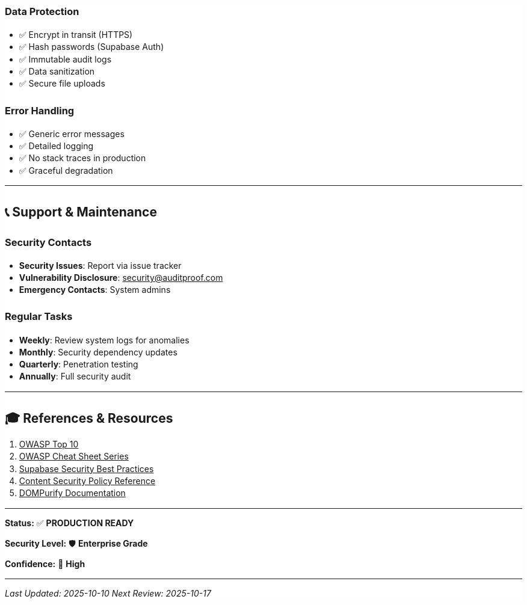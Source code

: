 ### Data Protection
- ✅ Encrypt in transit (HTTPS)
- ✅ Hash passwords (Supabase Auth)
- ✅ Immutable audit logs
- ✅ Data sanitization
- ✅ Secure file uploads

### Error Handling
- ✅ Generic error messages
- ✅ Detailed logging
- ✅ No stack traces in production
- ✅ Graceful degradation

---

## 📞 Support & Maintenance

### Security Contacts
- **Security Issues**: Report via issue tracker
- **Vulnerability Disclosure**: security@auditproof.com
- **Emergency Contacts**: System admins

### Regular Tasks
- **Weekly**: Review system logs for anomalies
- **Monthly**: Security dependency updates
- **Quarterly**: Penetration testing
- **Annually**: Full security audit

---

## 🎓 References & Resources

1. [OWASP Top 10](https://owasp.org/www-project-top-ten/)
2. [OWASP Cheat Sheet Series](https://cheatsheetseries.owasp.org/)
3. [Supabase Security Best Practices](https://supabase.com/docs/guides/auth/row-level-security)
4. [Content Security Policy Reference](https://content-security-policy.com/)
5. [DOMPurify Documentation](https://github.com/cure53/DOMPurify)

---

**Status:** ✅ **PRODUCTION READY**

**Security Level:** 🛡️ **Enterprise Grade**

**Confidence:** 💯 **High**

---

*Last Updated: 2025-10-10*
*Next Review: 2025-10-17*
